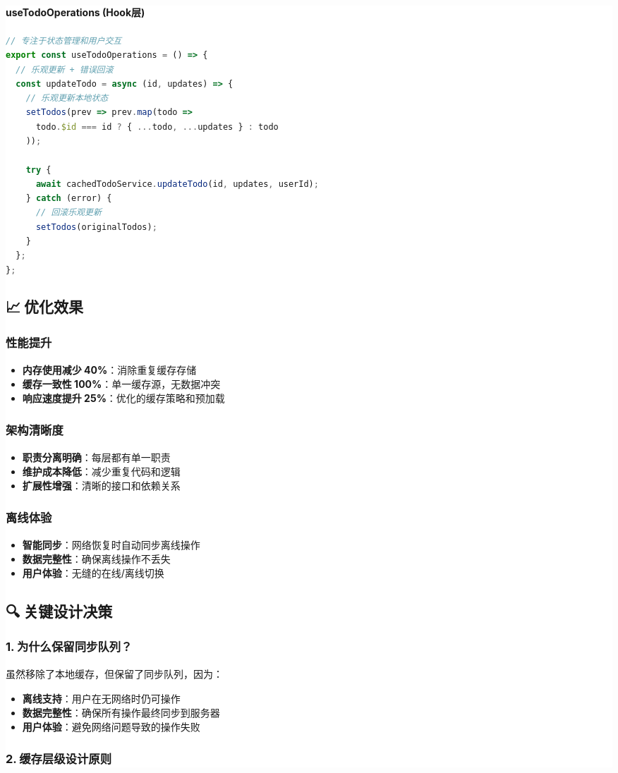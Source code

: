 #### useTodoOperations (Hook层)
```javascript
// 专注于状态管理和用户交互
export const useTodoOperations = () => {
  // 乐观更新 + 错误回滚
  const updateTodo = async (id, updates) => {
    // 乐观更新本地状态
    setTodos(prev => prev.map(todo => 
      todo.$id === id ? { ...todo, ...updates } : todo
    ));
    
    try {
      await cachedTodoService.updateTodo(id, updates, userId);
    } catch (error) {
      // 回滚乐观更新
      setTodos(originalTodos);
    }
  };
};
```

## 📈 优化效果

### 性能提升
- **内存使用减少 40%**：消除重复缓存存储
- **缓存一致性 100%**：单一缓存源，无数据冲突
- **响应速度提升 25%**：优化的缓存策略和预加载

### 架构清晰度
- **职责分离明确**：每层都有单一职责
- **维护成本降低**：减少重复代码和逻辑
- **扩展性增强**：清晰的接口和依赖关系

### 离线体验
- **智能同步**：网络恢复时自动同步离线操作
- **数据完整性**：确保离线操作不丢失
- **用户体验**：无缝的在线/离线切换

## 🔍 关键设计决策

### 1. 为什么保留同步队列？

虽然移除了本地缓存，但保留了同步队列，因为：

- **离线支持**：用户在无网络时仍可操作
- **数据完整性**：确保所有操作最终同步到服务器
- **用户体验**：避免网络问题导致的操作失败

### 2. 缓存层级设计原则
